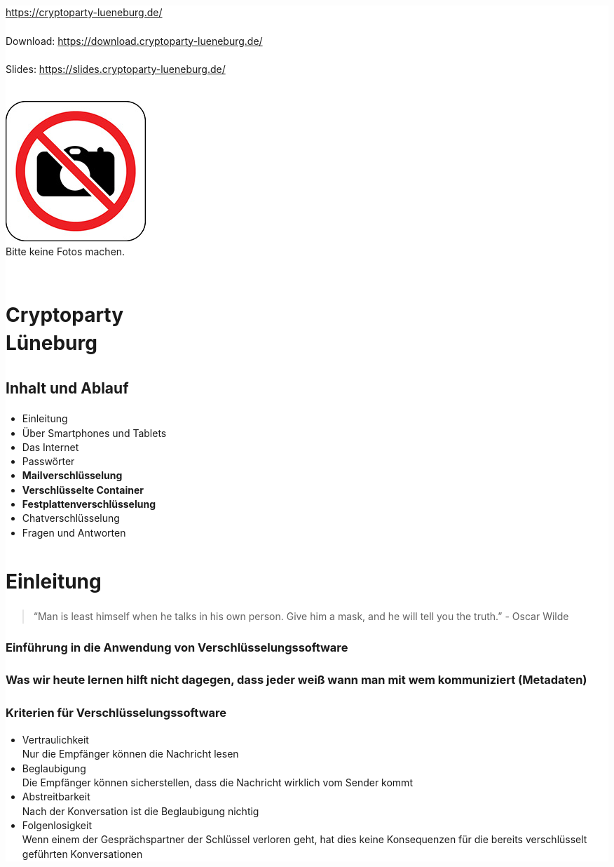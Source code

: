 https://cryptoparty-lueneburg.de/			<br /><br />
Download: https://download.cryptoparty-lueneburg.de/	<br /><br />
Slides: https://slides.cryptoparty-lueneburg.de/	<br /><br />


<img src="./img/no-photo.jpg" /><br />
Bitte keine Fotos machen.<br /><br />



# Cryptoparty<br/> Lüneburg



## Inhalt und Ablauf
* Einleitung
* Über Smartphones und Tablets
* Das Internet
* Passwörter
* <b>Mailverschlüsselung</b>
* <b>Verschlüsselte Container</b>
* <b>Festplattenverschlüsselung</b>
* Chatverschlüsselung
* Fragen und Antworten



# Einleitung
> “Man is least himself when he talks in his own person. Give him a mask, and he will tell you the truth.” - Oscar Wilde


### Einführung in die Anwendung von Verschlüsselungssoftware


### Was wir heute lernen hilft **nicht** dagegen, dass jeder weiß wann man mit wem kommuniziert (Metadaten)


### Kriterien für Verschlüsselungssoftware
* Vertraulichkeit<br>Nur die Empfänger können die Nachricht lesen
* Beglaubigung<br>Die Empfänger können sicherstellen, dass die Nachricht wirklich vom Sender kommt
* Abstreitbarkeit<br>Nach der Konversation ist die Beglaubigung nichtig
* Folgenlosigkeit<br>Wenn einem der Gesprächspartner der Schlüssel verloren geht, hat dies keine Konsequenzen für die bereits verschlüsselt geführten Konversationen
